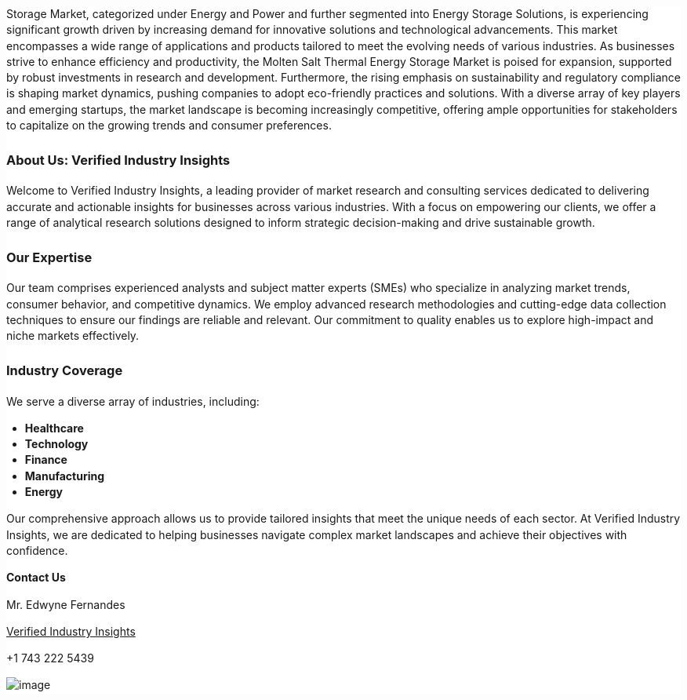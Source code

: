 Storage Market, categorized under Energy and Power and further segmented into Energy Storage Solutions, is experiencing significant growth driven by increasing demand for innovative solutions and technological advancements. This market encompasses a wide range of applications and products tailored to meet the evolving needs of various industries. As businesses strive to enhance efficiency and productivity, the Molten Salt Thermal Energy Storage Market is poised for expansion, supported by robust investments in research and development. Furthermore, the rising emphasis on sustainability and regulatory compliance is shaping market dynamics, pushing companies to adopt eco-friendly practices and solutions. With a diverse array of key players and emerging startups, the market landscape is becoming increasingly competitive, offering ample opportunities for stakeholders to capitalize on the growing trends and consumer preferences.</p><h3>About Us: Verified Industry Insights</h3><p>Welcome to Verified Industry Insights, a leading provider of market research and consulting services dedicated to delivering accurate and actionable insights for businesses across various industries. With a focus on empowering our clients, we offer a range of analytical research solutions designed to inform strategic decision-making and drive sustainable growth.</p><h3>Our Expertise</h3><p>Our team comprises experienced analysts and subject matter experts (SMEs) who specialize in analyzing market trends, consumer behavior, and competitive dynamics. We employ advanced research methodologies and cutting-edge data collection techniques to ensure our findings are reliable and relevant. Our commitment to quality enables us to explore high-impact and niche markets effectively.</p><h3>Industry Coverage</h3><p>We serve a diverse array of industries, including:</p><ul><li><strong>Healthcare</strong></li><li><strong>Technology</strong></li><li><strong>Finance</strong></li><li><strong>Manufacturing</strong></li><li><strong>Energy</strong></li></ul><p>Our comprehensive approach allows us to provide tailored insights that meet the unique needs of each sector. At Verified Industry Insights, we are dedicated to helping businesses navigate complex market landscapes and achieve their objectives with confidence.</p><p><strong>Contact Us</strong></p><p>Mr. Edwyne Fernandes</p><p><a href="https://www.verifiedindustryinsights.com/">Verified Industry Insights</a></p><p>+1 743 222 5439</p>
![image](https://github.com/user-attachments/assets/4bf8ec76-9b07-40a5-b2a4-389f5f511d3a)
